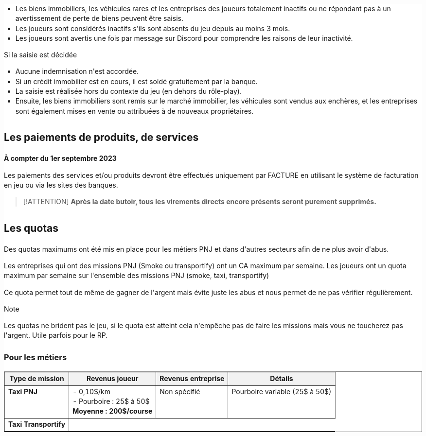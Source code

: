 * Les biens immobiliers, les véhicules rares et les entreprises des joueurs totalement inactifs ou ne répondant pas à un avertissement de perte de biens peuvent être saisis.
* Les joueurs sont considérés inactifs s'ils sont absents du jeu depuis au moins 3 mois.
* Les joueurs sont avertis une fois par message sur Discord pour comprendre les raisons de leur inactivité.

Si la saisie est décidée

* Aucune indemnisation n'est accordée.
* Si un crédit immobilier est en cours, il est soldé gratuitement par la banque.
* La saisie est réalisée hors du contexte du jeu (en dehors du rôle-play).
* Ensuite, les biens immobiliers sont remis sur le marché immobilier, les véhicules sont vendus aux enchères, et les entreprises sont également mises en vente ou attribuées à de nouveaux propriétaires.

## Les paiements de produits, de services

**À compter du 1er septembre 2023**

Les paiements des services et/ou produits devront être effectués uniquement par FACTURE  en utilisant le système de facturation en jeu ou via les sites des banques.

> [!ATTENTION]
> **Après la date butoir, tous les virements directs encore présents seront purement supprimés.**

## Les quotas

Des quotas maximums ont été mis en place pour les métiers PNJ et dans d'autres secteurs afin de ne plus avoir d'abus.

Les entreprises qui ont des missions PNJ (Smoke ou transportify) ont un CA maximum par semaine.
Les joueurs ont un quota maximum par semaine sur l'ensemble des missions PNJ (smoke, taxi, transportify)

Ce quota permet tout de même de gagner de l'argent mais évite juste les abus et nous permet de ne pas vérifier régulièrement.

> [!NOTE]
>
>Les quotas ne brident pas le jeu, si le quota est atteint cela n'empêche pas de faire les missions mais vous ne toucherez pas l'argent. Utile parfois pour le RP.

### Pour les métiers

<table border="1" style="width:100%; border-collapse: collapse;">
  <thead>
    <tr style="background-color: #f2f2f2;">
      <th>Type de mission</th>
      <th>Revenus joueur</th>
      <th>Revenus entreprise</th>
      <th>Détails</th>
    </tr>
  </thead>
  <tbody>
    <tr>
      <td><strong>Taxi PNJ</strong></td>
      <td>
        - 0,10$/km<br>
        - Pourboire : 25$ à 50$<br>
        <strong>Moyenne : 200$/course</strong>
      </td>
      <td>Non spécifié</td>
      <td>Pourboire variable (25$ à 50$)</td>
    </tr>
    <tr>
      <td><strong>Taxi Transportify</strong></td>
